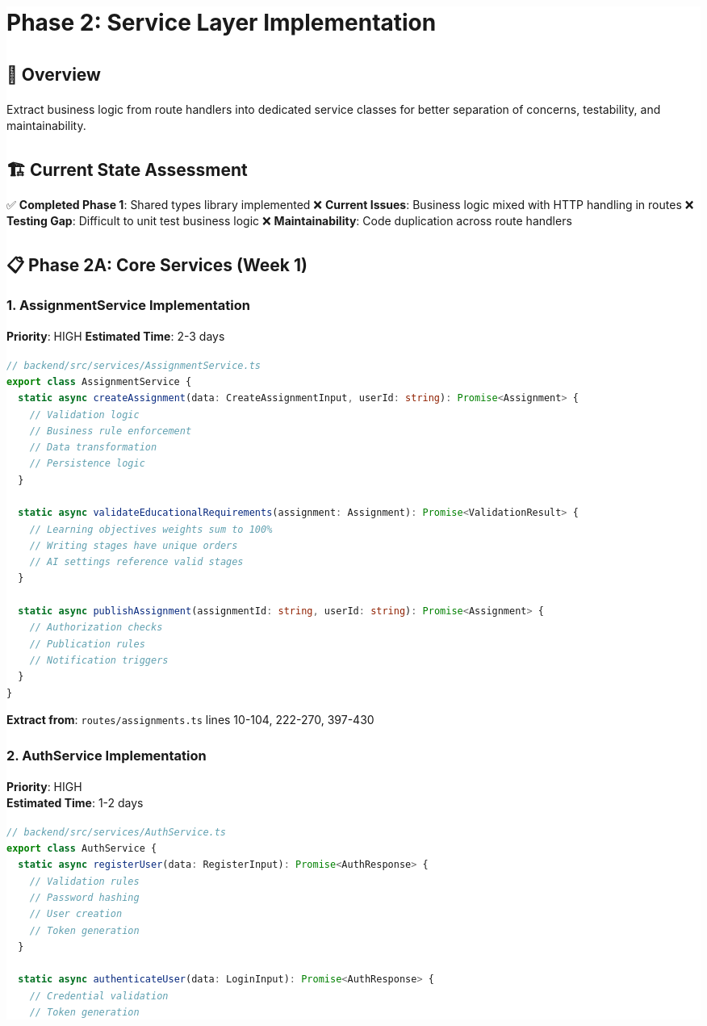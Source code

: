# Phase 2: Service Layer Implementation

## 🎯 **Overview**
Extract business logic from route handlers into dedicated service classes for better separation of concerns, testability, and maintainability.

## 🏗️ **Current State Assessment**
✅ **Completed Phase 1**: Shared types library implemented
❌ **Current Issues**: Business logic mixed with HTTP handling in routes
❌ **Testing Gap**: Difficult to unit test business logic
❌ **Maintainability**: Code duplication across route handlers

## 📋 **Phase 2A: Core Services (Week 1)**

### **1. AssignmentService Implementation**
**Priority**: HIGH
**Estimated Time**: 2-3 days

```typescript
// backend/src/services/AssignmentService.ts
export class AssignmentService {
  static async createAssignment(data: CreateAssignmentInput, userId: string): Promise<Assignment> {
    // Validation logic
    // Business rule enforcement
    // Data transformation
    // Persistence logic
  }
  
  static async validateEducationalRequirements(assignment: Assignment): Promise<ValidationResult> {
    // Learning objectives weights sum to 100%
    // Writing stages have unique orders
    // AI settings reference valid stages
  }
  
  static async publishAssignment(assignmentId: string, userId: string): Promise<Assignment> {
    // Authorization checks
    // Publication rules
    // Notification triggers
  }
}
```

**Extract from**: `routes/assignments.ts` lines 10-104, 222-270, 397-430

### **2. AuthService Implementation**
**Priority**: HIGH  
**Estimated Time**: 1-2 days

```typescript
// backend/src/services/AuthService.ts
export class AuthService {
  static async registerUser(data: RegisterInput): Promise<AuthResponse> {
    // Validation rules
    // Password hashing
    // User creation
    // Token generation
  }
  
  static async authenticateUser(data: LoginInput): Promise<AuthResponse> {
    // Credential validation
    // Token generation
```